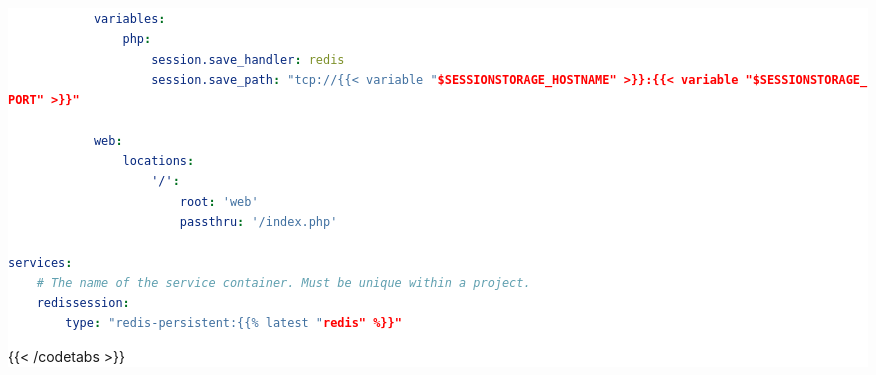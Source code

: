 ```yaml {configFile="app"}
            variables:
                php:
                    session.save_handler: redis
                    session.save_path: "tcp://{{< variable "$SESSIONSTORAGE_HOSTNAME" >}}:{{< variable "$SESSIONSTORAGE_PORT" >}}"

            web:
                locations:
                    '/':
                        root: 'web'
                        passthru: '/index.php'

services:
    # The name of the service container. Must be unique within a project.
    redissession:
        type: "redis-persistent:{{% latest "redis" %}}"
```

{{< /codetabs >}}
